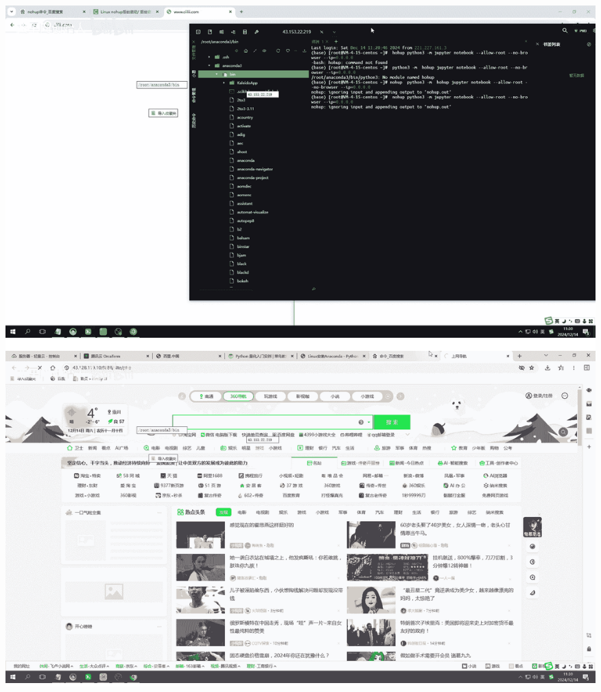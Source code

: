 ![](img/688c74cffd3eb90db50f15fa0a603265_138.png)

![](img/688c74cffd3eb90db50f15fa0a603265_139.png)

